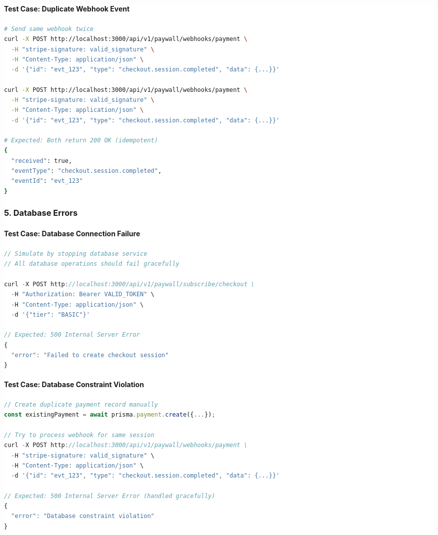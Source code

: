 #### **Test Case: Duplicate Webhook Event**
```bash
# Send same webhook twice
curl -X POST http://localhost:3000/api/v1/paywall/webhooks/payment \
  -H "stripe-signature: valid_signature" \
  -H "Content-Type: application/json" \
  -d '{"id": "evt_123", "type": "checkout.session.completed", "data": {...}}'

curl -X POST http://localhost:3000/api/v1/paywall/webhooks/payment \
  -H "stripe-signature: valid_signature" \
  -H "Content-Type: application/json" \
  -d '{"id": "evt_123", "type": "checkout.session.completed", "data": {...}}'

# Expected: Both return 200 OK (idempotent)
{
  "received": true,
  "eventType": "checkout.session.completed",
  "eventId": "evt_123"
}
```

### **5. Database Errors**

#### **Test Case: Database Connection Failure**
```typescript
// Simulate by stopping database service
// All database operations should fail gracefully

curl -X POST http://localhost:3000/api/v1/paywall/subscribe/checkout \
  -H "Authorization: Bearer VALID_TOKEN" \
  -H "Content-Type: application/json" \
  -d '{"tier": "BASIC"}'

// Expected: 500 Internal Server Error
{
  "error": "Failed to create checkout session"
}
```

#### **Test Case: Database Constraint Violation**
```typescript
// Create duplicate payment record manually
const existingPayment = await prisma.payment.create({...});

// Try to process webhook for same session
curl -X POST http://localhost:3000/api/v1/paywall/webhooks/payment \
  -H "stripe-signature: valid_signature" \
  -H "Content-Type: application/json" \
  -d '{"id": "evt_123", "type": "checkout.session.completed", "data": {...}}'

// Expected: 500 Internal Server Error (handled gracefully)
{
  "error": "Database constraint violation"
}
```
